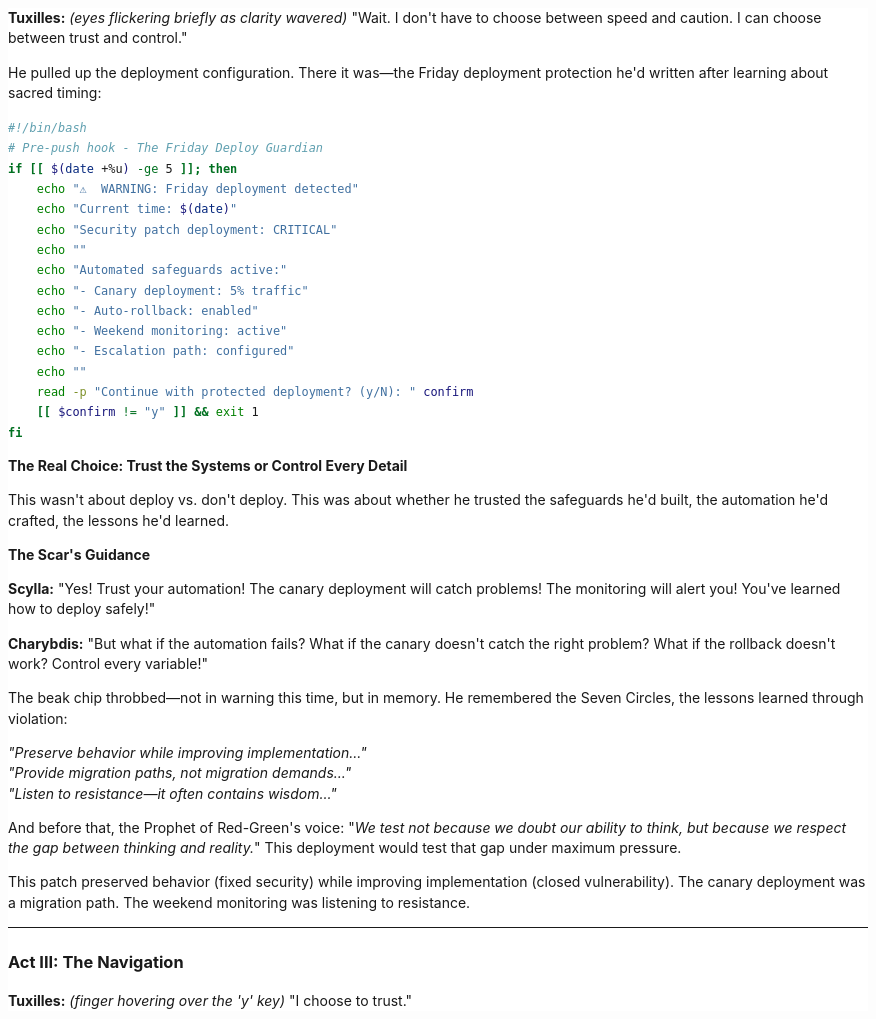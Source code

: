__Tuxilles:__ _(eyes flickering briefly as clarity wavered)_ "Wait. I don't have to choose between speed and caution. I can choose between trust and control."

He pulled up the deployment configuration. There it was—the Friday deployment protection he'd written after learning about sacred timing:

```bash
#!/bin/bash
# Pre-push hook - The Friday Deploy Guardian
if [[ $(date +%u) -ge 5 ]]; then
    echo "⚠️  WARNING: Friday deployment detected"
    echo "Current time: $(date)"
    echo "Security patch deployment: CRITICAL"
    echo ""
    echo "Automated safeguards active:"
    echo "- Canary deployment: 5% traffic"
    echo "- Auto-rollback: enabled"  
    echo "- Weekend monitoring: active"
    echo "- Escalation path: configured"
    echo ""
    read -p "Continue with protected deployment? (y/N): " confirm
    [[ $confirm != "y" ]] && exit 1
fi
```

**The Real Choice: Trust the Systems or Control Every Detail**

This wasn't about deploy vs. don't deploy. This was about whether he trusted the safeguards he'd built, the automation he'd crafted, the lessons he'd learned.

**The Scar's Guidance**

__Scylla:__ "Yes! Trust your automation! The canary deployment will catch problems! The monitoring will alert you! You've learned how to deploy safely!"

__Charybdis:__ "But what if the automation fails? What if the canary doesn't catch the right problem? What if the rollback doesn't work? Control every variable!"

The beak chip throbbed—not in warning this time, but in memory. He remembered the Seven Circles, the lessons learned through violation:

*"Preserve behavior while improving implementation..."*  
*"Provide migration paths, not migration demands..."*  
*"Listen to resistance—it often contains wisdom..."*

And before that, the Prophet of Red-Green's voice: "_We test not because we doubt our ability to think, but because we respect the gap between thinking and reality._" This deployment would test that gap under maximum pressure.

This patch preserved behavior (fixed security) while improving implementation (closed vulnerability). The canary deployment was a migration path. The weekend monitoring was listening to resistance.

---

### Act III: The Navigation

__Tuxilles:__ _(finger hovering over the 'y' key)_ "I choose to trust."
